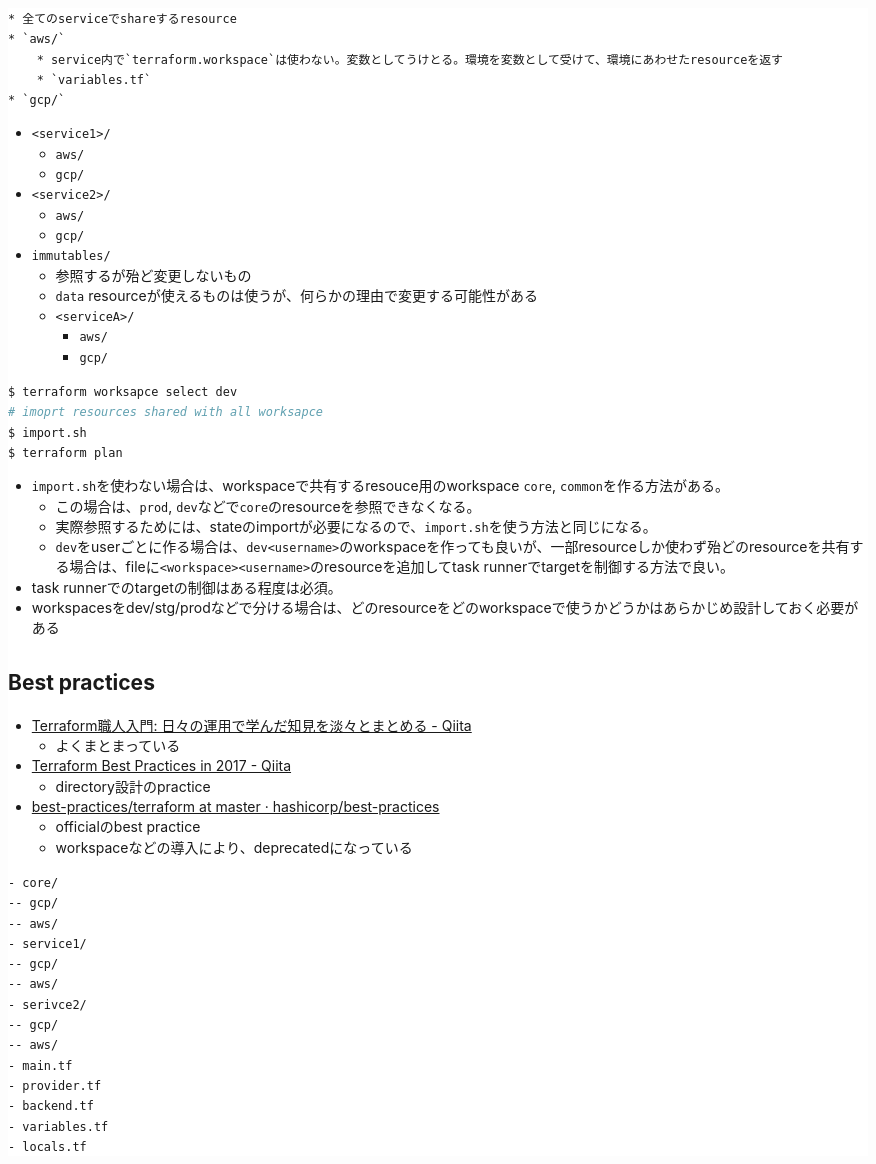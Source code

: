     * 全てのserviceでshareするresource
    * `aws/`
        * service内で`terraform.workspace`は使わない。変数としてうけとる。環境を変数として受けて、環境にあわせたresourceを返す
        * `variables.tf`
    * `gcp/`
* `<service1>/`
    * `aws/`
    * `gcp/`
* `<service2>/`
    * `aws/`
    * `gcp/`
* `immutables/`
    * 参照するが殆ど変更しないもの
    * `data` resourceが使えるものは使うが、何らかの理由で変更する可能性がある
    * `<serviceA>/`
        * `aws/`
        * `gcp/`

```sh
$ terraform worksapce select dev
# imoprt resources shared with all worksapce
$ import.sh
$ terraform plan
```

* `import.sh`を使わない場合は、workspaceで共有するresouce用のworkspace `core`, `common`を作る方法がある。
    * この場合は、`prod`, `dev`などで`core`のresourceを参照できなくなる。
    * 実際参照するためには、stateのimportが必要になるので、`import.sh`を使う方法と同じになる。
    * `dev`をuserごとに作る場合は、`dev<username>`のworkspaceを作っても良いが、一部resourceしか使わず殆どのresourceを共有する場合は、fileに`<workspace><username>`のresourceを追加してtask runnerでtargetを制御する方法で良い。
* task runnerでのtargetの制御はある程度は必須。
* workspacesをdev/stg/prodなどで分ける場合は、どのresourceをどのworkspaceで使うかどうかはあらかじめ設計しておく必要がある

## Best practices
* [Terraform職人入門: 日々の運用で学んだ知見を淡々とまとめる - Qiita](https://qiita.com/minamijoyo/items/1f57c62bed781ab8f4d7)
    * よくまとまっている
* [Terraform Best Practices in 2017 - Qiita](https://qiita.com/shogomuranushi/items/e2f3ff3cfdcacdd17f99)
    * directory設計のpractice
* [best-practices/terraform at master · hashicorp/best-practices](https://github.com/hashicorp/best-practices/tree/master/terraform)
    * officialのbest practice
    * workspaceなどの導入により、deprecatedになっている


```
- core/
-- gcp/
-- aws/
- service1/
-- gcp/
-- aws/
- serivce2/
-- gcp/
-- aws/
- main.tf
- provider.tf
- backend.tf
- variables.tf
- locals.tf
```
